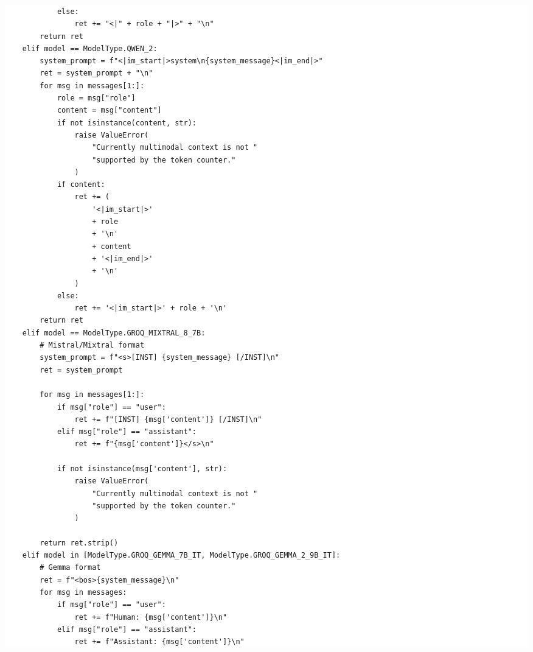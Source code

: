                 else:
                    ret += "<|" + role + "|>" + "\n"
            return ret
        elif model == ModelType.QWEN_2:
            system_prompt = f"<|im_start|>system\n{system_message}<|im_end|>"
            ret = system_prompt + "\n"
            for msg in messages[1:]:
                role = msg["role"]
                content = msg["content"]
                if not isinstance(content, str):
                    raise ValueError(
                        "Currently multimodal context is not "
                        "supported by the token counter."
                    )
                if content:
                    ret += (
                        '<|im_start|>'
                        + role
                        + '\n'
                        + content
                        + '<|im_end|>'
                        + '\n'
                    )
                else:
                    ret += '<|im_start|>' + role + '\n'
            return ret
        elif model == ModelType.GROQ_MIXTRAL_8_7B:
            # Mistral/Mixtral format
            system_prompt = f"<s>[INST] {system_message} [/INST]\n"
            ret = system_prompt
    
            for msg in messages[1:]:
                if msg["role"] == "user":
                    ret += f"[INST] {msg['content']} [/INST]\n"
                elif msg["role"] == "assistant":
                    ret += f"{msg['content']}</s>\n"
    
                if not isinstance(msg['content'], str):
                    raise ValueError(
                        "Currently multimodal context is not "
                        "supported by the token counter."
                    )
    
            return ret.strip()
        elif model in [ModelType.GROQ_GEMMA_7B_IT, ModelType.GROQ_GEMMA_2_9B_IT]:
            # Gemma format
            ret = f"<bos>{system_message}\n"
            for msg in messages:
                if msg["role"] == "user":
                    ret += f"Human: {msg['content']}\n"
                elif msg["role"] == "assistant":
                    ret += f"Assistant: {msg['content']}\n"
    